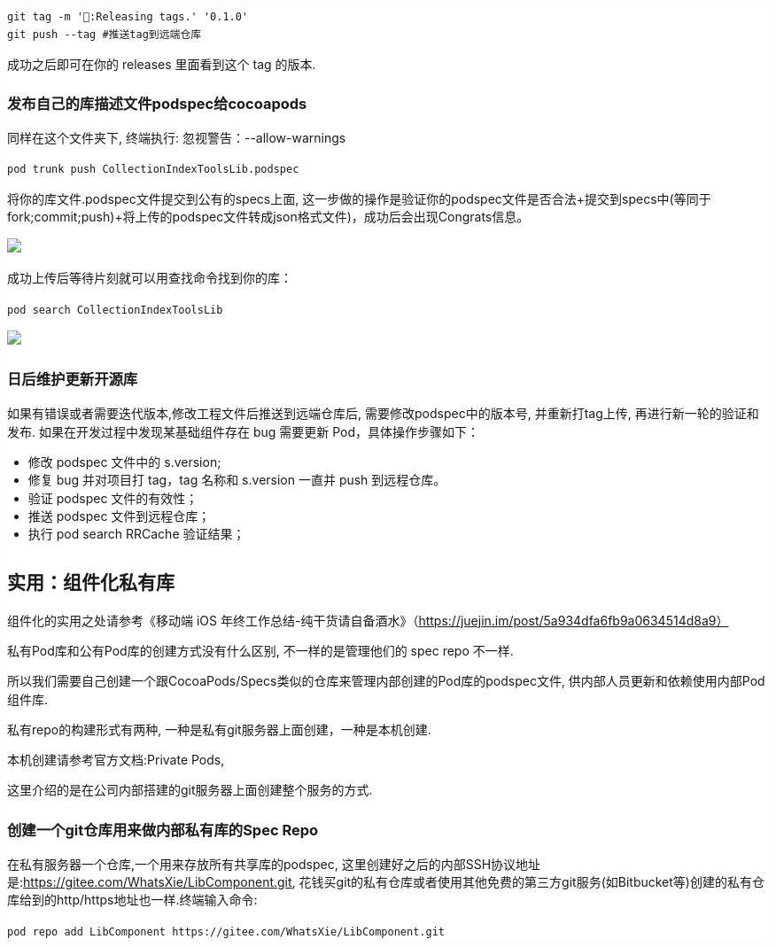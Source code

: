 ```
git tag -m '🔖:Releasing tags.' '0.1.0'
git push --tag #推送tag到远端仓库
```

成功之后即可在你的 releases 里面看到这个 tag 的版本.

### 发布自己的库描述文件podspec给cocoapods

同样在这个文件夹下, 终端执行:
忽视警告：--allow-warnings

```
pod trunk push CollectionIndexToolsLib.podspec
```

将你的库文件.podspec文件提交到公有的specs上面, 这一步做的操作是验证你的podspec文件是否合法+提交到specs中(等同于fork;commit;push)+将上传的podspec文件转成json格式文件)，成功后会出现Congrats信息。

![](https://user-gold-cdn.xitu.io/2018/3/21/16247c3dcf1156ca?w=566&h=143&f=png&s=23100)

成功上传后等待片刻就可以用查找命令找到你的库：

```
pod search CollectionIndexToolsLib
```

![](https://user-gold-cdn.xitu.io/2018/3/21/16247c3dc90824fe?w=540&h=112&f=png&s=22004)

### 日后维护更新开源库
如果有错误或者需要迭代版本,修改工程文件后推送到远端仓库后, 需要修改podspec中的版本号, 并重新打tag上传, 再进行新一轮的验证和发布.
如果在开发过程中发现某基础组件存在 bug 需要更新 Pod，具体操作步骤如下：

- 修改 podspec 文件中的 s.version;
- 修复 bug 并对项目打 tag，tag 名称和 s.version 一直并 push 到远程仓库。
- 验证 podspec 文件的有效性；
- 推送 podspec 文件到远程仓库；
- 执行 pod search RRCache 验证结果；


## 实用：组件化私有库

组件化的实用之处请参考《移动端 iOS 年终工作总结-纯干货请自备酒水》（https://juejin.im/post/5a934dfa6fb9a0634514d8a9）

私有Pod库和公有Pod库的创建方式没有什么区别, 不一样的是管理他们的 spec repo 不一样.

所以我们需要自己创建一个跟CocoaPods/Specs类似的仓库来管理内部创建的Pod库的podspec文件, 供内部人员更新和依赖使用内部Pod组件库.

私有repo的构建形式有两种, 一种是私有git服务器上面创建，一种是本机创建.

本机创建请参考官方文档:Private Pods,

这里介绍的是在公司内部搭建的git服务器上面创建整个服务的方式.

### 创建一个git仓库用来做内部私有库的Spec Repo

在私有服务器一个仓库,一个用来存放所有共享库的podspec, 这里创建好之后的内部SSH协议地址是:https://gitee.com/WhatsXie/LibComponent.git, 花钱买git的私有仓库或者使用其他免费的第三方git服务(如Bitbucket等)创建的私有仓库给到的http/https地址也一样.终端输入命令:
```
pod repo add LibComponent https://gitee.com/WhatsXie/LibComponent.git
```
